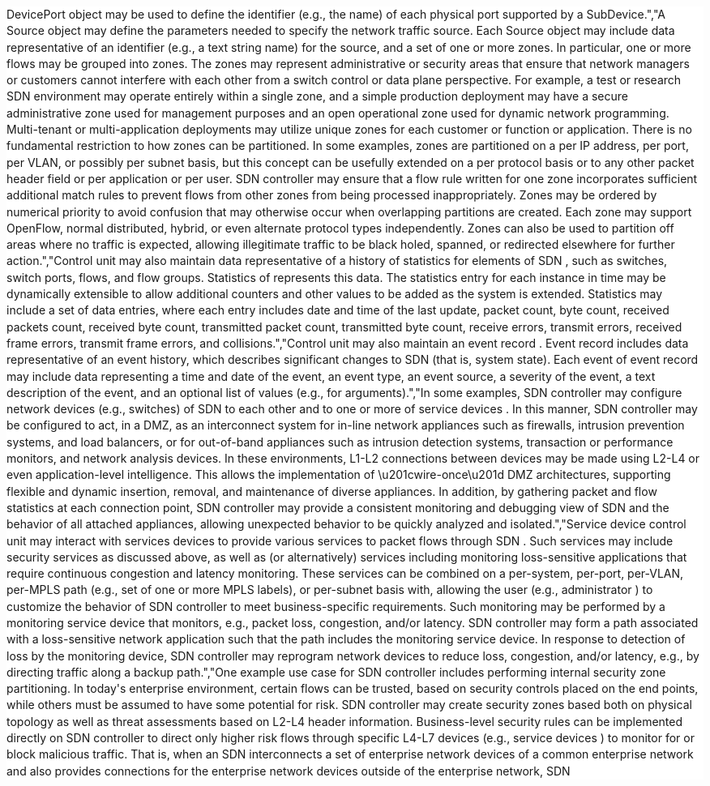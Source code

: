 DevicePort object may be used to define the identifier (e.g., the name) of each physical port supported by a SubDevice.","A Source object may define the parameters needed to specify the network traffic source. Each Source object may include data representative of an identifier (e.g., a text string name) for the source, and a set of one or more zones. In particular, one or more flows may be grouped into zones. The zones may represent administrative or security areas that ensure that network managers or customers cannot interfere with each other from a switch control or data plane perspective. For example, a test or research SDN environment may operate entirely within a single zone, and a simple production deployment may have a secure administrative zone used for management purposes and an open operational zone used for dynamic network programming. Multi-tenant or multi-application deployments may utilize unique zones for each customer or function or application. There is no fundamental restriction to how zones can be partitioned. In some examples, zones are partitioned on a per IP address, per port, per VLAN, or possibly per subnet basis, but this concept can be usefully extended on a per protocol basis or to any other packet header field or per application or per user. SDN controller  may ensure that a flow rule written for one zone incorporates sufficient additional match rules to prevent flows from other zones from being processed inappropriately. Zones may be ordered by numerical priority to avoid confusion that may otherwise occur when overlapping partitions are created. Each zone may support OpenFlow, normal distributed, hybrid, or even alternate protocol types independently. Zones can also be used to partition off areas where no traffic is expected, allowing illegitimate traffic to be black holed, spanned, or redirected elsewhere for further action.","Control unit  may also maintain data representative of a history of statistics for elements of SDN , such as switches, switch ports, flows, and flow groups. Statistics  of  represents this data. The statistics entry for each instance in time may be dynamically extensible to allow additional counters and other values to be added as the system is extended. Statistics  may include a set of data entries, where each entry includes date and time of the last update, packet count, byte count, received packets count, received byte count, transmitted packet count, transmitted byte count, receive errors, transmit errors, received frame errors, transmit frame errors, and collisions.","Control unit  may also maintain an event record . Event record  includes data representative of an event history, which describes significant changes to SDN  (that is, system state). Each event of event record  may include data representing a time and date of the event, an event type, an event source, a severity of the event, a text description of the event, and an optional list of values (e.g., for arguments).","In some examples, SDN controller  may configure network devices (e.g., switches) of SDN  to each other and to one or more of service devices . In this manner, SDN controller  may be configured to act, in a DMZ, as an interconnect system for in-line network appliances such as firewalls, intrusion prevention systems, and load balancers, or for out-of-band appliances such as intrusion detection systems, transaction or performance monitors, and network analysis devices. In these environments, L1-L2 connections between devices may be made using L2-L4 or even application-level intelligence. This allows the implementation of \u201cwire-once\u201d DMZ architectures, supporting flexible and dynamic insertion, removal, and maintenance of diverse appliances. In addition, by gathering packet and flow statistics at each connection point, SDN controller  may provide a consistent monitoring and debugging view of SDN  and the behavior of all attached appliances, allowing unexpected behavior to be quickly analyzed and isolated.","Service device control unit  may interact with services devices  to provide various services to packet flows through SDN . Such services may include security services as discussed above, as well as (or alternatively) services including monitoring loss-sensitive applications that require continuous congestion and latency monitoring. These services can be combined on a per-system, per-port, per-VLAN, per-MPLS path (e.g., set of one or more MPLS labels), or per-subnet basis with, allowing the user (e.g., administrator ) to customize the behavior of SDN controller  to meet business-specific requirements. Such monitoring may be performed by a monitoring service device that monitors, e.g., packet loss, congestion, and\/or latency. SDN controller  may form a path associated with a loss-sensitive network application such that the path includes the monitoring service device. In response to detection of loss by the monitoring device, SDN controller  may reprogram network devices to reduce loss, congestion, and\/or latency, e.g., by directing traffic along a backup path.","One example use case for SDN controller  includes performing internal security zone partitioning. In today's enterprise environment, certain flows can be trusted, based on security controls placed on the end points, while others must be assumed to have some potential for risk. SDN controller  may create security zones based both on physical topology as well as threat assessments based on L2-L4 header information. Business-level security rules can be implemented directly on SDN controller  to direct only higher risk flows through specific L4-L7 devices (e.g., service devices ) to monitor for or block malicious traffic. That is, when an SDN interconnects a set of enterprise network devices of a common enterprise network and also provides connections for the enterprise network devices outside of the enterprise network, SDN